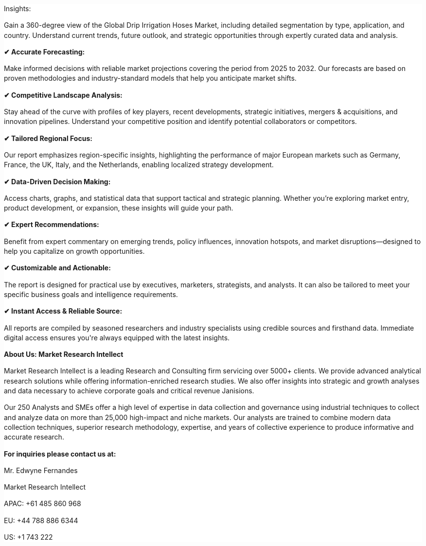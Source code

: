 Insights:</strong></p><p>Gain a 360-degree view of the Global Drip Irrigation Hoses Market, including detailed segmentation by type, application, and country. Understand current trends, future outlook, and strategic opportunities through expertly curated data and analysis.</p><p><strong>✔ Accurate Forecasting:</strong></p><p>Make informed decisions with reliable market projections covering the period from 2025 to 2032. Our forecasts are based on proven methodologies and industry-standard models that help you anticipate market shifts.</p><p><strong>✔ Competitive Landscape Analysis:</strong></p><p>Stay ahead of the curve with profiles of key players, recent developments, strategic initiatives, mergers &amp; acquisitions, and innovation pipelines. Understand your competitive position and identify potential collaborators or competitors.</p><p><strong>✔ Tailored Regional Focus:</strong></p><p>Our report emphasizes region-specific insights, highlighting the performance of major European markets such as Germany, France, the UK, Italy, and the Netherlands, enabling localized strategy development.</p><p><strong>✔ Data-Driven Decision Making:</strong></p><p>Access charts, graphs, and statistical data that support tactical and strategic planning. Whether you&rsquo;re exploring market entry, product development, or expansion, these insights will guide your path.</p><p><strong>✔ Expert Recommendations:</strong></p><p>Benefit from expert commentary on emerging trends, policy influences, innovation hotspots, and market disruptions&mdash;designed to help you capitalize on growth opportunities.</p><p><strong>✔ Customizable and Actionable:</strong></p><p>The report is designed for practical use by executives, marketers, strategists, and analysts. It can also be tailored to meet your specific business goals and intelligence requirements.</p><p><strong>✔ Instant Access &amp; Reliable Source:</strong></p><p>All reports are compiled by seasoned researchers and industry specialists using credible sources and firsthand data. Immediate digital access ensures you're always equipped with the latest insights.</p><p><strong><span class="font-[700]">About Us: Market Research Intellect</span></strong></p><p><span class="">Market Research Intellect is a leading Research and Consulting firm servicing over 5000+ clients. We provide advanced analytical research solutions while offering information-enriched research studies.&nbsp;</span>We also offer insights into strategic and growth analyses and data necessary to achieve corporate goals and critical revenue Janisions.</p><p><span class="">Our 250 Analysts and SMEs offer a high level of expertise in data collection and governance using industrial techniques to collect and analyze data on more than 25,000 high-impact and niche markets. Our analysts are trained to combine modern data collection techniques, superior research methodology, expertise, and years of collective experience to produce informative and accurate research.</span></p><p><strong>For inquiries please contact us at:</strong></p><p>Mr. Edwyne Fernandes</p><p>Market Research Intellect</p><p>APAC: +61 485 860 968</p><p>EU: +44 788 886 6344</p><p>US: +1 743 222